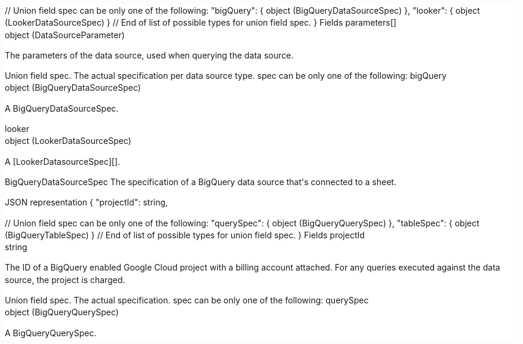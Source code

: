   // Union field spec can be only one of the following:
  "bigQuery": {
    object (BigQueryDataSourceSpec)
  },
  "looker": {
    object (LookerDataSourceSpec)
  }
  // End of list of possible types for union field spec.
}
Fields
parameters[]	
object (DataSourceParameter)

The parameters of the data source, used when querying the data source.

Union field spec. The actual specification per data source type. spec can be only one of the following:
bigQuery	
object (BigQueryDataSourceSpec)

A BigQueryDataSourceSpec.

looker	
object (LookerDataSourceSpec)

A [LookerDatasourceSpec][].

BigQueryDataSourceSpec
The specification of a BigQuery data source that's connected to a sheet.

JSON representation
{
  "projectId": string,

  // Union field spec can be only one of the following:
  "querySpec": {
    object (BigQueryQuerySpec)
  },
  "tableSpec": {
    object (BigQueryTableSpec)
  }
  // End of list of possible types for union field spec.
}
Fields
projectId	
string

The ID of a BigQuery enabled Google Cloud project with a billing account attached. For any queries executed against the data source, the project is charged.

Union field spec. The actual specification. spec can be only one of the following:
querySpec	
object (BigQueryQuerySpec)

A BigQueryQuerySpec.
